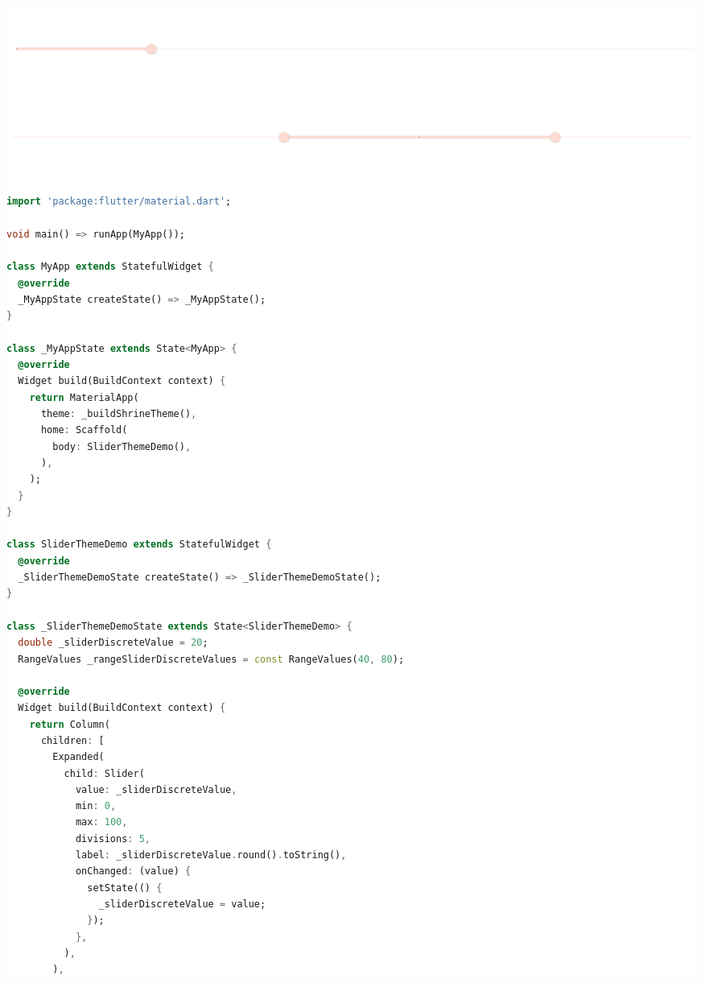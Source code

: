 ![Pink thumb on a light pink slider track](assets/sliders/theme_slider.png)
![2 pink thumbs on a light pink slider track](assets/sliders/theme_range_sliders.png)

```dart
import 'package:flutter/material.dart';

void main() => runApp(MyApp());

class MyApp extends StatefulWidget {
  @override
  _MyAppState createState() => _MyAppState();
}

class _MyAppState extends State<MyApp> {
  @override
  Widget build(BuildContext context) {
    return MaterialApp(
      theme: _buildShrineTheme(),
      home: Scaffold(
        body: SliderThemeDemo(),
      ),
    );
  }
}

class SliderThemeDemo extends StatefulWidget {
  @override
  _SliderThemeDemoState createState() => _SliderThemeDemoState();
}

class _SliderThemeDemoState extends State<SliderThemeDemo> {
  double _sliderDiscreteValue = 20;
  RangeValues _rangeSliderDiscreteValues = const RangeValues(40, 80);

  @override
  Widget build(BuildContext context) {
    return Column(
      children: [
        Expanded(
          child: Slider(
            value: _sliderDiscreteValue,
            min: 0,
            max: 100,
            divisions: 5,
            label: _sliderDiscreteValue.round().toString(),
            onChanged: (value) {
              setState(() {
                _sliderDiscreteValue = value;
              });
            },
          ),
        ),
```